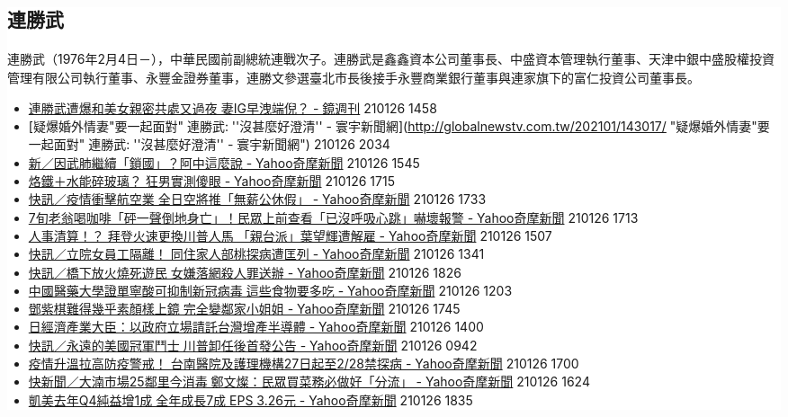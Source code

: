 ## 連勝武

連勝武（1976年2月4日－），中華民國前副總統連戰次子。連勝武是鑫鑫資本公司董事長、中盛資本管理執行董事、天津中銀中盛股權投資管理有限公司執行董事、永豐金證券董事，連勝文參選臺北市長後接手永豐商業銀行董事與連家旗下的富仁投資公司董事長。
- [連勝武遭爆和美女親密共處又過夜 妻IG早洩端倪？ - 鏡週刊](https://www.mirrormedia.mg/story/20210126web014/ "連勝武遭爆和美女親密共處又過夜 妻IG早洩端倪？ - 鏡週刊") 210126 1458
- [疑爆婚外情妻"要一起面對" 連勝武: ''沒甚麼好澄清'' - 寰宇新聞網](http://globalnewstv.com.tw/202101/143017/ "疑爆婚外情妻"要一起面對" 連勝武: ''沒甚麼好澄清'' - 寰宇新聞網") 210126 2034
- [新／因武肺繼續「鎖國」？阿中這麼說 - Yahoo奇摩新聞](https://tw.news.yahoo.com/%E6%96%B0-%E5%9B%A0%E6%AD%A6%E8%82%BA%E7%B9%BC%E7%BA%8C-%E9%8E%96%E5%9C%8B-%E9%98%BF%E4%B8%AD%E9%80%99%E9%BA%BC%E8%AA%AA-074527734.html "新／因武肺繼續「鎖國」？阿中這麼說 - Yahoo奇摩新聞") 210126 1545
- [烙鐵＋水能碎玻璃？ 狂男實測傻眼 - Yahoo奇摩新聞](https://tw.news.yahoo.com/%E7%83%99%E9%90%B5-%E6%B0%B4%E8%83%BD%E7%A2%8E%E7%8E%BB%E7%92%83-%E7%8B%82%E7%94%B7%E5%AF%A6%E6%B8%AC%E5%82%BB%E7%9C%BC-091534711.html "烙鐵＋水能碎玻璃？ 狂男實測傻眼 - Yahoo奇摩新聞") 210126 1715
- [快訊／疫情衝擊航空業 全日空將推「無薪公休假」 - Yahoo奇摩新聞](https://tw.news.yahoo.com/%E5%BF%AB%E8%A8%8A-%E7%96%AB%E6%83%85%E8%A1%9D%E6%93%8A%E8%88%AA%E7%A9%BA%E6%A5%AD-%E5%85%A8%E6%97%A5%E7%A9%BA%E5%B0%87%E6%8E%A8-%E7%84%A1%E8%96%AA%E5%85%AC%E4%BC%91%E5%81%87-093318896.html "快訊／疫情衝擊航空業 全日空將推「無薪公休假」 - Yahoo奇摩新聞") 210126 1733
- [7旬老翁喝咖啡「砰一聲倒地身亡」！民眾上前查看「已沒呼吸心跳」嚇壞報警 - Yahoo奇摩新聞](https://tw.news.yahoo.com/7%E6%97%AC%E8%80%81%E7%BF%81%E5%96%9D%E5%92%96%E5%95%A1-%E7%A0%B0-%E8%81%B2%E5%80%92%E5%9C%B0%E8%BA%AB%E4%BA%A1-%E6%B0%91%E7%9C%BE%E4%B8%8A%E5%89%8D%E6%9F%A5%E7%9C%8B-%E5%B7%B2%E6%B2%92%E5%91%BC%E5%90%B8%E5%BF%83%E8%B7%B3-091302338.html "7旬老翁喝咖啡「砰一聲倒地身亡」！民眾上前查看「已沒呼吸心跳」嚇壞報警 - Yahoo奇摩新聞") 210126 1713
- [人事清算！？ 拜登火速更換川普人馬 「親台派」葉望輝遭解雇 - Yahoo奇摩新聞](https://tw.news.yahoo.com/%E4%BA%BA%E4%BA%8B%E6%B8%85%E7%AE%97-%E6%8B%9C%E7%99%BB%E7%81%AB%E9%80%9F%E6%9B%B4%E6%8F%9B%E5%B7%9D%E6%99%AE%E4%BA%BA%E9%A6%AC-%E8%A6%AA%E5%8F%B0%E6%B4%BE-%E8%91%89%E6%9C%9B%E8%BC%9D%E9%81%AD%E8%A7%A3%E9%9B%87-070701920.html "人事清算！？ 拜登火速更換川普人馬 「親台派」葉望輝遭解雇 - Yahoo奇摩新聞") 210126 1507
- [快訊／立院女員工隔離！ 同住家人部桃探病遭匡列 - Yahoo奇摩新聞](https://tw.news.yahoo.com/%E5%BF%AB%E8%A8%8A-%E7%AB%8B%E9%99%A2%E5%A5%B3%E5%93%A1%E5%B7%A5%E9%9A%94%E9%9B%A2-%E5%90%8C%E4%BD%8F%E5%AE%B6%E4%BA%BA%E9%83%A8%E6%A1%83%E6%8E%A2%E7%97%85%E9%81%AD%E5%8C%A1%E5%88%97-054104901.html "快訊／立院女員工隔離！ 同住家人部桃探病遭匡列 - Yahoo奇摩新聞") 210126 1341
- [快訊／橋下放火燒死遊民 女嫌落網殺人罪送辦 - Yahoo奇摩新聞](https://tw.news.yahoo.com/%E5%BF%AB%E8%A8%8A-%E6%A9%8B%E4%B8%8B%E6%94%BE%E7%81%AB%E7%87%92%E6%AD%BB%E9%81%8A%E6%B0%91-%E5%A5%B3%E5%AB%8C%E8%90%BD%E7%B6%B2%E6%AE%BA%E4%BA%BA%E7%BD%AA%E9%80%81%E8%BE%A6-102658579.html "快訊／橋下放火燒死遊民 女嫌落網殺人罪送辦 - Yahoo奇摩新聞") 210126 1826
- [中國醫藥大學證單寧酸可抑制新冠病毒 這些食物要多吃 - Yahoo奇摩新聞](https://tw.news.yahoo.com/%E4%B8%AD%E5%9C%8B%E9%86%AB%E8%97%A5%E5%A4%A7%E5%AD%B8%E8%AD%89%E5%96%AE%E5%AF%A7%E9%85%B8%E5%8F%AF%E6%8A%91%E5%88%B6%E6%96%B0%E5%86%A0%E7%97%85%E6%AF%92-%E9%80%99%E4%BA%9B%E9%A3%9F%E7%89%A9%E8%A6%81%E5%A4%9A%E5%90%83-040316049.html "中國醫藥大學證單寧酸可抑制新冠病毒 這些食物要多吃 - Yahoo奇摩新聞") 210126 1203
- [鄧紫棋難得幾乎素顏樣上鏡 完全變鄰家小姐姐 - Yahoo奇摩新聞](https://tw.news.yahoo.com/%E9%84%A7%E7%B4%AB%E6%A3%8B%E9%9B%A3%E5%BE%97%E5%B9%BE%E4%B9%8E%E7%B4%A0%E9%A1%8F%E6%A8%A3%E4%B8%8A%E9%8F%A1-%E5%AE%8C%E5%85%A8%E8%AE%8A%E9%84%B0%E5%AE%B6%E5%B0%8F%E5%A7%90%E5%A7%90-094535828.html "鄧紫棋難得幾乎素顏樣上鏡 完全變鄰家小姐姐 - Yahoo奇摩新聞") 210126 1745
- [日經濟產業大臣：以政府立場請託台灣增產半導體 - Yahoo奇摩新聞](https://tw.news.yahoo.com/%E6%97%A5%E7%B6%93%E6%BF%9F%E7%94%A2%E6%A5%AD%E5%A4%A7%E8%87%A3-%E4%BB%A5%E6%94%BF%E5%BA%9C%E7%AB%8B%E5%A0%B4%E8%AB%8B%E8%A8%97%E5%8F%B0%E7%81%A3%E5%A2%9E%E7%94%A2%E5%8D%8A%E5%B0%8E%E9%AB%94-060051584.html "日經濟產業大臣：以政府立場請託台灣增產半導體 - Yahoo奇摩新聞") 210126 1400
- [快訊／永遠的美國冠軍鬥士 川普卸任後首發公告 - Yahoo奇摩新聞](https://tw.news.yahoo.com/%E5%BF%AB%E8%A8%8A-%E6%B0%B8%E9%81%A0%E7%9A%84%E7%BE%8E%E5%9C%8B%E5%86%A0%E8%BB%8D%E9%AC%A5%E5%A3%AB-%E5%B7%9D%E6%99%AE%E5%8D%B8%E4%BB%BB%E5%BE%8C%E9%A6%96%E7%99%BC%E5%85%AC%E5%91%8A-014229936.html "快訊／永遠的美國冠軍鬥士 川普卸任後首發公告 - Yahoo奇摩新聞") 210126 0942
- [疫情升溫拉高防疫警戒！ 台南醫院及護理機構27日起至2/28禁探病 - Yahoo奇摩新聞](https://tw.news.yahoo.com/%E7%96%AB%E6%83%85%E5%8D%87%E6%BA%AB%E6%8B%89%E9%AB%98%E9%98%B2%E7%96%AB%E8%AD%A6%E6%88%92-%E5%8F%B0%E5%8D%97%E9%86%AB%E9%99%A2%E5%8F%8A%E8%AD%B7%E7%90%86%E6%A9%9F%E6%A7%8B27%E6%97%A5%E8%B5%B7%E8%87%B32-28%E7%A6%81%E6%8E%A2%E7%97%85-090056562.html "疫情升溫拉高防疫警戒！ 台南醫院及護理機構27日起至2/28禁探病 - Yahoo奇摩新聞") 210126 1700
- [快新聞／大湳市場25鄰里今消毒 鄭文燦：民眾買菜務必做好「分流」 - Yahoo奇摩新聞](https://tw.news.yahoo.com/%E5%BF%AB%E6%96%B0%E8%81%9E-%E5%A4%A7%E6%B9%B3%E5%B8%82%E5%A0%B425%E9%84%B0%E9%87%8C%E4%BB%8A%E6%B6%88%E6%AF%92-%E9%84%AD%E6%96%87%E7%87%A6-%E6%B0%91%E7%9C%BE%E8%B2%B7%E8%8F%9C%E5%8B%99%E5%BF%85%E5%81%9A%E5%A5%BD-%E5%88%86%E6%B5%81-082452491.html "快新聞／大湳市場25鄰里今消毒 鄭文燦：民眾買菜務必做好「分流」 - Yahoo奇摩新聞") 210126 1624
- [凱美去年Q4純益增1成 全年成長7成 EPS 3.26元 - Yahoo奇摩新聞](https://tw.news.yahoo.com/%E5%87%B1%E7%BE%8E%E5%8E%BB%E5%B9%B4q4%E7%B4%94%E7%9B%8A%E5%A2%9E1%E6%88%90-%E5%85%A8%E5%B9%B4%E6%88%90%E9%95%B77%E6%88%90-eps-3-26%E5%85%83-103545563.html "凱美去年Q4純益增1成 全年成長7成 EPS 3.26元 - Yahoo奇摩新聞") 210126 1835